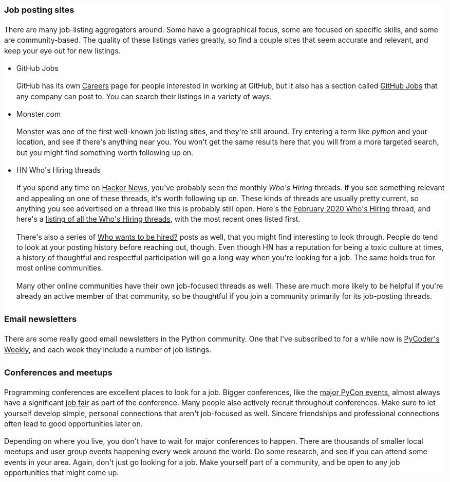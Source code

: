 ### Job posting sites

There are many job-listing aggregators around. Some have a geographical focus, some are focused on specific skills, and some are community-based. The quality of these listings varies greatly, so find a couple sites that seem accurate and relevant, and keep your eye out for new listings.

  - GitHub Jobs

    GitHub has its own [Careers](https://github.com/about/careers) page for people interested in working at GitHub, but it also has a section called [GitHub Jobs](https://jobs.github.com) that any company can post to. You can search their listings in a variety of ways.

  - Monster.com

    [Monster](https://www.monster.com) was one of the first well-known job listing sites, and they're still around. Try entering a term like *python* and your location, and see if there's anything near you. You won't get the same results here that you will from a more targeted search, but you might find something worth following up on.

  - HN Who's Hiring threads

    If you spend any time on [Hacker News](https://news.ycombinator.com), you've probably seen the monthly *Who's Hiring* threads. If you see something relevant and appealing on one of these threads, it's worth following up on. These kinds of threads are usually pretty current, so anything you see advertised on a thread like this is probably still open. Here's the [February 2020 Who's Hiring](https://news.ycombinator.com/item?id=22225314) thread, and here's a [listing of all the Who's Hiring threads](https://news.ycombinator.com/submitted?id=whoishiring), with the most recent ones listed first.

    There's also a series of [Who wants to be hired?](https://news.ycombinator.com/submitted?id=whoishiring) posts as well, that you might find interesting to look through. People do tend to look at your posting history before reaching out, though. Even though HN has a reputation for being a toxic culture at times, a history of thoughtful and respectful participation will go a long way when you're looking for a job. The same holds true for most online communities.

     Many other online communities have their own job-focused threads as well. These are much more likely to be helpful if you're already an active member of that community, so be thoughtful if you join a community primarily for its job-posting threads.

### Email newsletters

There are some really good email newsletters in the Python community. One that I've subscribed to for a while now is [PyCoder's Weekly](https://pycoders.com), and each week they include a number of job listings.

### Conferences and meetups

Programming conferences are excellent places to look for a job. Bigger conferences, like the [major PyCon events](https://pycon.org), almost always have a significant [job fair](https://us.pycon.org/2022/sponsorship/sponsors/) as part of the conference. Many people also actively recruit throughout conferences. Make sure to let yourself develop simple, personal connections that aren't job-focused as well. Sincere friendships and professional connections often lead to good opportunities later on.

Depending on where you live, you don't have to wait for major conferences to happen. There are thousands of smaller local meetups and [user group events](https://wiki.python.org/moin/LocalUserGroups) happening every week around the world. Do some research, and see if you can attend some events in your area. Again, don't just go looking for a job. Make yourself part of a community, and be open to any job opportunities that might come up.
